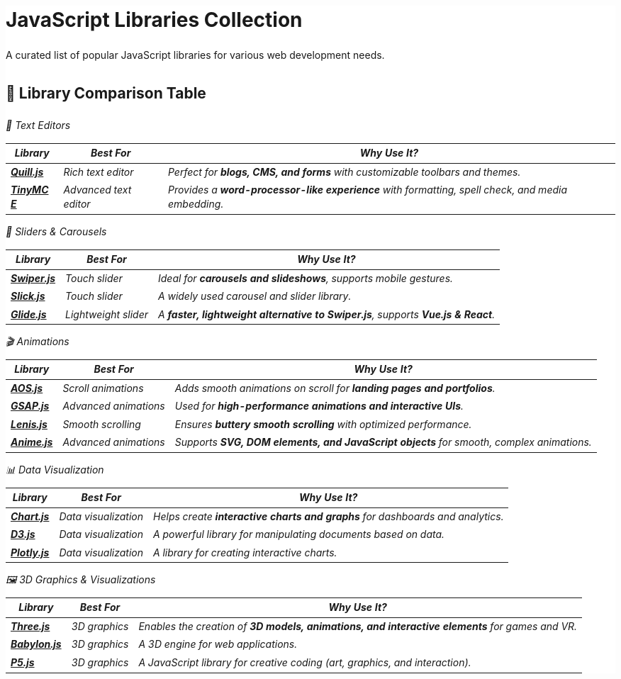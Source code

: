 # JavaScript Libraries Collection

A curated list of popular JavaScript libraries for various web development needs.

## 📌 Library Comparison Table
<h6> 

 📝 Text Editors 

| **Library**     | **Best For**                 | **Why Use It?** |
|---------------|----------------------------|----------------|
| [**Quill.js**](#-1-quilljs)   | Rich text editor          | Perfect for **blogs, CMS, and forms** with customizable toolbars and themes. |
| [**TinyMCE**](#-6-tinymce)      | Advanced text editor      | Provides a **word-processor-like experience** with formatting, spell check, and media embedding. |

 🎠 Sliders & Carousels 

| **Library**     | **Best For**                 | **Why Use It?** |
|---------------|----------------------------|----------------|
| [**Swiper.js**](#-2-swiperjs)  | Touch slider              | Ideal for **carousels and slideshows**, supports mobile gestures. |
| [**Slick.js**](#-2-swiperjs)  | Touch slider              | A widely used carousel and slider library. |
| [**Glide.js**](#-7-glidejs)     | Lightweight slider        | A **faster, lightweight alternative to Swiper.js**, supports **Vue.js & React**. |

 🎬 Animations 

| **Library**     | **Best For**                 | **Why Use It?** |
|---------------|----------------------------|----------------|
| [**AOS.js**](#-3-aosjs)       | Scroll animations         | Adds smooth animations on scroll for **landing pages and portfolios**. |
| [**GSAP.js**](#-5-gsapjs)      | Advanced animations       | Used for **high-performance animations and interactive UIs**. |
| [**Lenis.js**](#-9-lenisjs)     | Smooth scrolling          | Ensures **buttery smooth scrolling** with optimized performance. |
| [**Anime.js**](#-10-animejs)     | Advanced animations       | Supports **SVG, DOM elements, and JavaScript objects** for smooth, complex animations. |

 📊 Data Visualization 

| **Library**     | **Best For**                 | **Why Use It?** |
|---------------|----------------------------|----------------|
| [**Chart.js**](#-4-chartjs)     | Data visualization        | Helps create **interactive charts and graphs** for dashboards and analytics. |
| [**D3.js**](#-4-chartjs)     | Data visualization        | A powerful library for manipulating documents based on data. |
| [**Plotly.js**](#-4-chartjs)     | Data visualization        | A library for creating interactive charts. |

 🖼️ 3D Graphics & Visualizations 

| **Library**     | **Best For**                 | **Why Use It?** |
|---------------|----------------------------|----------------|
| [**Three.js**](#-8-threejs)    | 3D graphics               | Enables the creation of **3D models, animations, and interactive elements** for games and VR. |
| [**Babylon.js**](#-8-threejs)    | 3D graphics               | A 3D engine for web applications. |
| [**P5.js**](#-8-threejs)    | 3D graphics               | A JavaScript library for creative coding (art, graphics, and interaction).|
